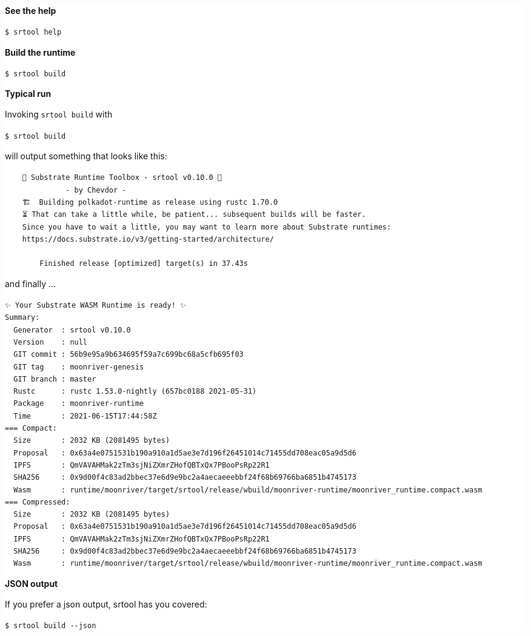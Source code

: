 **See the help**

    $ srtool help

**Build the runtime**

    $ srtool build

**Typical run**

Invoking `srtool build` with

    $ srtool build

will output something that looks like this:

        🧰 Substrate Runtime Toolbox - srtool v0.10.0 🧰
                  - by Chevdor -
        🏗  Building polkadot-runtime as release using rustc 1.70.0
        ⏳ That can take a little while, be patient... subsequent builds will be faster.
        Since you have to wait a little, you may want to learn more about Substrate runtimes:
        https://docs.substrate.io/v3/getting-started/architecture/

            Finished release [optimized] target(s) in 37.43s

and finally …​

    ✨ Your Substrate WASM Runtime is ready! ✨
    Summary:
      Generator  : srtool v0.10.0
      Version    : null
      GIT commit : 56b9e95a9b634695f59a7c699bc68a5cfb695f03
      GIT tag    : moonriver-genesis
      GIT branch : master
      Rustc      : rustc 1.53.0-nightly (657bc0188 2021-05-31)
      Package    : moonriver-runtime
      Time       : 2021-06-15T17:44:58Z
    === Compact:
      Size       : 2032 KB (2081495 bytes)
      Proposal   : 0x63a4e0751531b190a910a1d5ae3e7d196f26451014c71455dd708eac05a9d5d6
      IPFS       : QmVAVAHMak2zTm3sjNiZXmrZHofQBTxQx7PBooPsRp22R1
      SHA256     : 0x9d00f4c83ad2bbec37e6d9e9bc2a4aecaeeebbf24f68b69766ba6851b4745173
      Wasm       : runtime/moonriver/target/srtool/release/wbuild/moonriver-runtime/moonriver_runtime.compact.wasm
    === Compressed:
      Size       : 2032 KB (2081495 bytes)
      Proposal   : 0x63a4e0751531b190a910a1d5ae3e7d196f26451014c71455dd708eac05a9d5d6
      IPFS       : QmVAVAHMak2zTm3sjNiZXmrZHofQBTxQx7PBooPsRp22R1
      SHA256     : 0x9d00f4c83ad2bbec37e6d9e9bc2a4aecaeeebbf24f68b69766ba6851b4745173
      Wasm       : runtime/moonriver/target/srtool/release/wbuild/moonriver-runtime/moonriver_runtime.compact.wasm

**JSON output**

If you prefer a json output, srtool has you covered:

    $ srtool build --json
